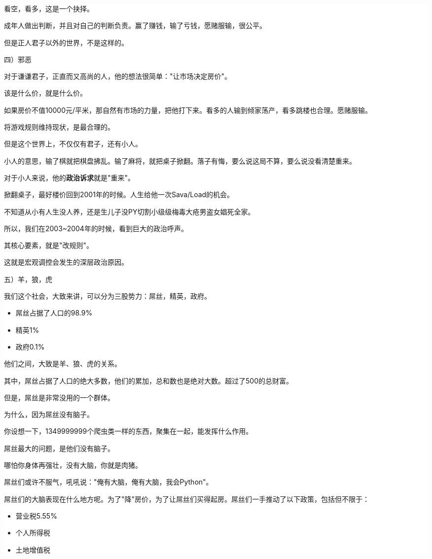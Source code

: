 看空，看多，这是一个抉择。

成年人做出判断，并且对自己的判断负责。赢了赚钱，输了亏钱，愿赌服输，很公平。

但是正人君子以外的世界，不是这样的。

四）邪恶

对于谦谦君子，正直而又高尚的人，他的想法很简单："让市场决定房价"。

该是什么价，就是什么价。

如果房价不值10000元/平米，那自然有市场的力量，把他打下来。看多的人输到倾家荡产，看多跳楼也合理。愿赌服输。

将游戏规则维持现状，是最合理的。

但是这个世界上，不仅仅有君子，还有小人。

小人的意思，输了棋就把棋盘拂乱。输了麻将，就把桌子掀翻。落子有悔，要么说这局不算，要么说没看清楚重来。

对于小人来说，他的**政治诉求**就是"重来"。

掀翻桌子，最好楼价回到2001年的时候。人生给他一次Sava/Load的机会。

不知道从小有人生没人养，还是生儿子没PY切割小级级梅毒大疮男盗女娼死全家。

所以，我们在2003\~2004年的时候，看到巨大的政治呼声。

其核心要素，就是"改规则"。

这就是宏观调控会发生的深层政治原因。

五）羊，狼，虎

我们这个社会，大致来讲，可以分为三股势力：屌丝，精英，政府。

-   屌丝占据了人口的98.9%

-   精英1%

-   政府0.1%

他们之间，大致是羊、狼、虎的关系。

其中，屌丝占据了人口的绝大多数，他们的累加，总和数也是绝对大数。超过了500的总财富。

但是，屌丝是非常没用的一个群体。

为什么，因为屌丝没有脑子。

你设想一下，1349999999个爬虫类一样的东西，聚集在一起，能发挥什么作用。

屌丝最大的问题，是他们没有脑子。

哪怕你身体再强壮，没有大脑，你就是肉猪。

屌丝们或许不服气，吼吼说："俺有大脑，俺有大脑，我会Python"。

屌丝们的大脑表现在什么地方呢。为了"降"房价，为了让屌丝们买得起房。屌丝们一手推动了以下政策，包括但不限于：

-   营业税5.55%

-   个人所得税

-   土地增值税
